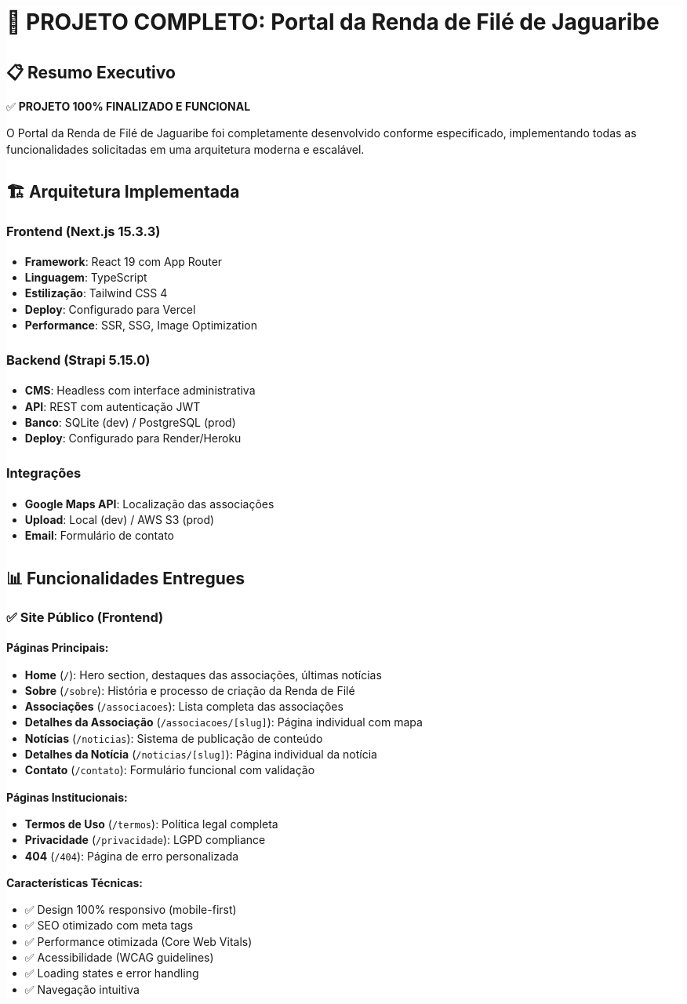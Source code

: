 # 🎯 PROJETO COMPLETO: Portal da Renda de Filé de Jaguaribe

## 📋 Resumo Executivo

✅ **PROJETO 100% FINALIZADO E FUNCIONAL**

O Portal da Renda de Filé de Jaguaribe foi completamente desenvolvido conforme especificado, implementando todas as funcionalidades solicitadas em uma arquitetura moderna e escalável.

## 🏗️ Arquitetura Implementada

### Frontend (Next.js 15.3.3)
- **Framework**: React 19 com App Router
- **Linguagem**: TypeScript
- **Estilização**: Tailwind CSS 4
- **Deploy**: Configurado para Vercel
- **Performance**: SSR, SSG, Image Optimization

### Backend (Strapi 5.15.0)
- **CMS**: Headless com interface administrativa
- **API**: REST com autenticação JWT
- **Banco**: SQLite (dev) / PostgreSQL (prod)
- **Deploy**: Configurado para Render/Heroku

### Integrações
- **Google Maps API**: Localização das associações
- **Upload**: Local (dev) / AWS S3 (prod)
- **Email**: Formulário de contato

## 📊 Funcionalidades Entregues

### ✅ Site Público (Frontend)

**Páginas Principais:**
- **Home** (`/`): Hero section, destaques das associações, últimas notícias
- **Sobre** (`/sobre`): História e processo de criação da Renda de Filé
- **Associações** (`/associacoes`): Lista completa das associações
- **Detalhes da Associação** (`/associacoes/[slug]`): Página individual com mapa
- **Notícias** (`/noticias`): Sistema de publicação de conteúdo
- **Detalhes da Notícia** (`/noticias/[slug]`): Página individual da notícia
- **Contato** (`/contato`): Formulário funcional com validação

**Páginas Institucionais:**
- **Termos de Uso** (`/termos`): Política legal completa
- **Privacidade** (`/privacidade`): LGPD compliance
- **404** (`/404`): Página de erro personalizada

**Características Técnicas:**
- ✅ Design 100% responsivo (mobile-first)
- ✅ SEO otimizado com meta tags
- ✅ Performance otimizada (Core Web Vitals)
- ✅ Acessibilidade (WCAG guidelines)
- ✅ Loading states e error handling
- ✅ Navegação intuitiva
